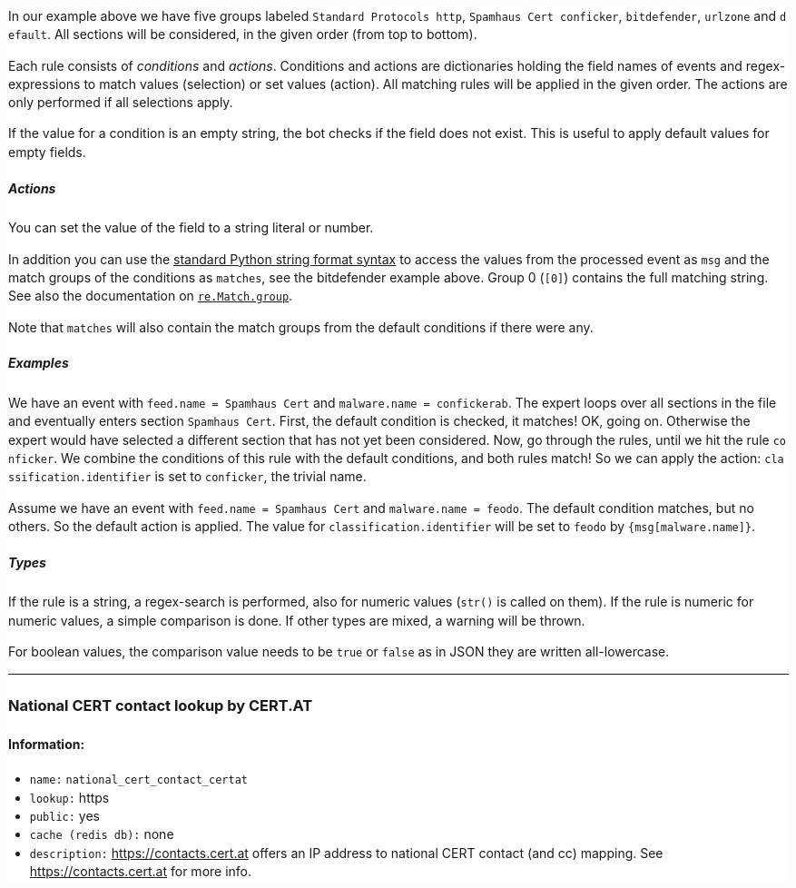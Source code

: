 ```json
```

In our example above we have five groups labeled `Standard Protocols http`,
`Spamhaus Cert conficker`, `bitdefender`, `urlzone` and `default`.
All sections will be considered, in the given order (from top to bottom).

Each rule consists of *conditions* and *actions*.
Conditions and actions are dictionaries holding the field names of events
and regex-expressions to match values (selection) or set values (action).
All matching rules will be applied in the given order.
The actions are only performed if all selections apply.

If the value for a condition is an empty string, the bot checks if the field does not exist.
This is useful to apply default values for empty fields.


##### Actions

You can set the value of the field to a string literal or number.

In addition you can use the [standard Python string format syntax](https://docs.python.org/3/library/string.html#format-string-syntax)
to access the values from the processed event as `msg` and the match groups
of the conditions as `matches`, see the bitdefender example above.
Group 0 (`[0]`) contains the full matching string. See also the documentation on [`re.Match.group`](https://docs.python.org/3/library/re.html?highlight=re%20search#re.Match.group).

Note that `matches` will also contain the match groups
from the default conditions if there were any.

##### Examples

We have an event with `feed.name = Spamhaus Cert` and `malware.name = confickerab`. The expert loops over all sections in the file and eventually enters section `Spamhaus Cert`. First, the default condition is checked, it matches! OK, going on. Otherwise the expert would have selected a different section that has not yet been considered. Now, go through the rules, until we hit the rule `conficker`. We combine the conditions of this rule with the default conditions, and both rules match! So we can apply the action: `classification.identifier` is set to `conficker`, the trivial name.

Assume we have an event with `feed.name = Spamhaus Cert` and `malware.name = feodo`. The default condition matches, but no others. So the default action is applied. The value for `classification.identifier` will be set to `feodo` by `{msg[malware.name]}`.

##### Types

If the rule is a string, a regex-search is performed, also for numeric values (`str()` is called on them). If the rule is numeric for numeric values, a simple comparison is done. If other types are mixed, a warning will be thrown.

For boolean values, the comparison value needs to be `true` or `false` as in JSON they are written all-lowercase.

* * *

### National CERT contact lookup by CERT.AT

#### Information:
* `name:` `national_cert_contact_certat`
* `lookup:` https
* `public:` yes
* `cache (redis db):` none
* `description:` https://contacts.cert.at offers an IP address to national CERT contact (and cc) mapping. See https://contacts.cert.at for more info.
